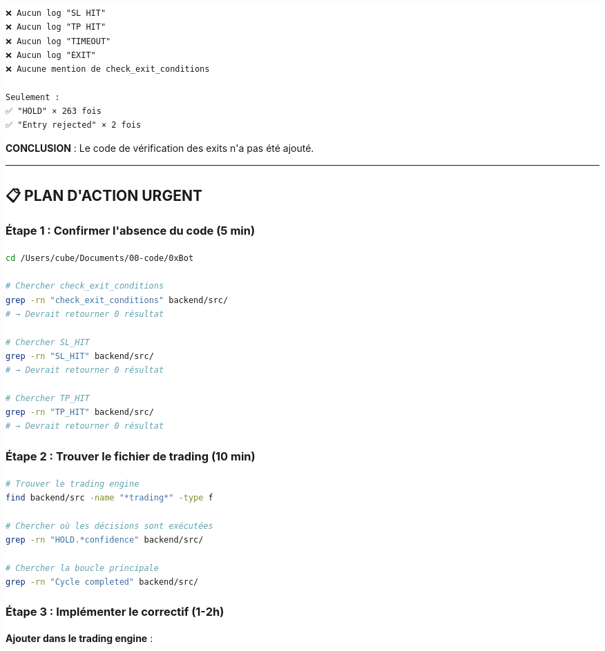```
❌ Aucun log "SL HIT"
❌ Aucun log "TP HIT"
❌ Aucun log "TIMEOUT"
❌ Aucun log "EXIT"
❌ Aucune mention de check_exit_conditions

Seulement :
✅ "HOLD" × 263 fois
✅ "Entry rejected" × 2 fois
```

**CONCLUSION** : Le code de vérification des exits n'a pas été ajouté.

---

## 📋 PLAN D'ACTION URGENT

### Étape 1 : Confirmer l'absence du code (5 min)

```bash
cd /Users/cube/Documents/00-code/0xBot

# Chercher check_exit_conditions
grep -rn "check_exit_conditions" backend/src/
# → Devrait retourner 0 résultat

# Chercher SL_HIT
grep -rn "SL_HIT" backend/src/
# → Devrait retourner 0 résultat

# Chercher TP_HIT
grep -rn "TP_HIT" backend/src/
# → Devrait retourner 0 résultat
```

### Étape 2 : Trouver le fichier de trading (10 min)

```bash
# Trouver le trading engine
find backend/src -name "*trading*" -type f

# Chercher où les décisions sont exécutées
grep -rn "HOLD.*confidence" backend/src/

# Chercher la boucle principale
grep -rn "Cycle completed" backend/src/
```

### Étape 3 : Implémenter le correctif (1-2h)

**Ajouter dans le trading engine** :
